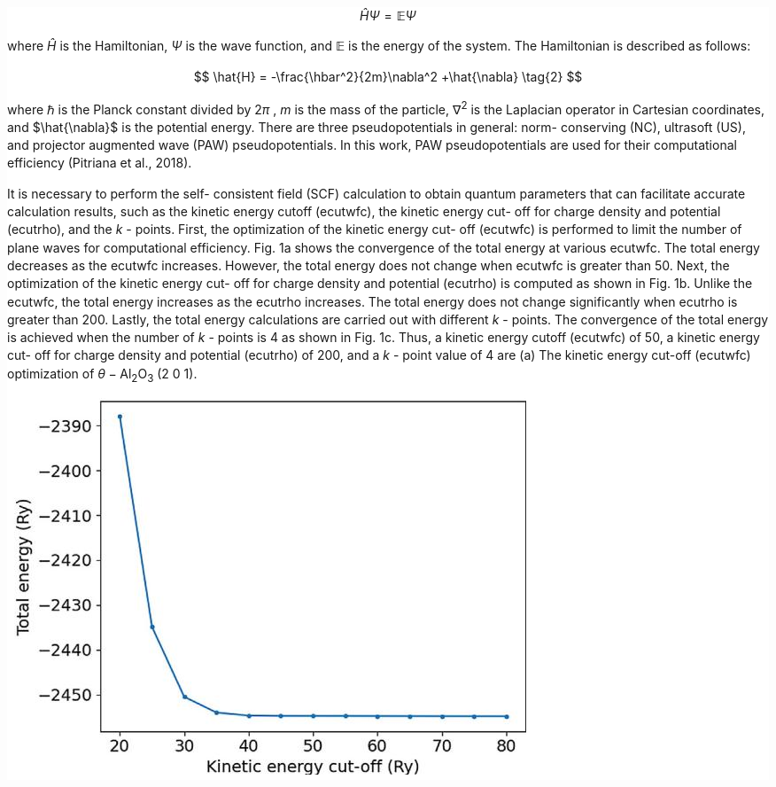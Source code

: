 $$
\hat{H}\Psi = \mathbb{E}\Psi \tag{1}
$$

where  $\hat{H}$  is the Hamiltonian,  $\Psi$  is the wave function, and  $\mathbb{E}$  is the energy of the system. The Hamiltonian is described as follows:

$$
\hat{H} = -\frac{\hbar^2}{2m}\nabla^2 +\hat{\nabla} \tag{2}
$$

where  $\hbar$  is the Planck constant divided by  $2\pi$ ,  $m$  is the mass of the particle,  $\nabla^2$  is the Laplacian operator in Cartesian coordinates, and  $\hat{\nabla}$  is the potential energy. There are three pseudopotentials in general: norm- conserving (NC), ultrasoft (US), and projector augmented wave (PAW) pseudopotentials. In this work, PAW pseudopotentials are used for their computational efficiency (Pitriana et al., 2018).

It is necessary to perform the self- consistent field (SCF) calculation to obtain quantum parameters that can facilitate accurate calculation results, such as the kinetic energy cutoff (ecutwfc), the kinetic energy cut- off for charge density and potential (ecutrho), and the  $k$ - points. First, the optimization of the kinetic energy cut- off (ecutwfc) is performed to limit the number of plane waves for computational efficiency. Fig. 1a shows the convergence of the total energy at various ecutwfc. The total energy decreases as the ecutwfc increases. However, the total energy does not change when ecutwfc is greater than 50. Next, the optimization of the kinetic energy cut- off for charge density and potential (ecutrho) is computed as shown in Fig. 1b. Unlike the ecutwfc, the total energy increases as the ecutrho increases. The total energy does not change significantly when ecutrho is greater than 200. Lastly, the total energy calculations are carried out with different  $k$ - points. The convergence of the total energy is achieved when the number of  $k$ - points is 4 as shown in Fig. 1c. Thus, a kinetic energy cutoff (ecutwfc) of 50, a kinetic energy cut- off for charge density and potential (ecutrho) of 200, and a  $k$ - point value of 4 are (a) The kinetic energy cut-off (ecutwfc) optimization of  $\theta -\mathrm{Al}_2\mathrm{O}_3$  (2 0 1).

![](images/538f430c664805721e436d2436803b1712d3747d91728885c13fa415252c98a7.jpg)
